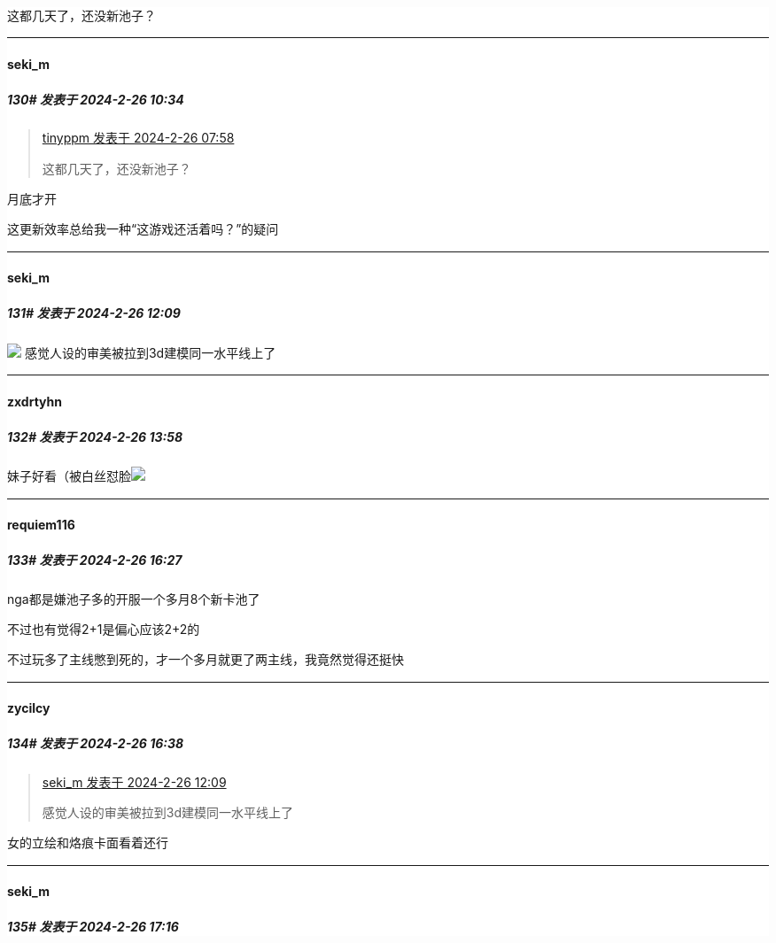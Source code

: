 这都几天了，还没新池子？

*****

####  seki_m  
##### 130#       发表于 2024-2-26 10:34

<blockquote><a href="httphttps://bbs.saraba1st.com/2b/forum.php?mod=redirect&amp;goto=findpost&amp;pid=64066221&amp;ptid=2169679" target="_blank">tinyppm 发表于 2024-2-26 07:58</a>

这都几天了，还没新池子？</blockquote>
月底才开

这更新效率总给我一种“这游戏还活着吗？”的疑问

*****

####  seki_m  
##### 131#       发表于 2024-2-26 12:09

<img src="https://p.sda1.dev/15/74084c24e37168fc661aa349fd965f84/CMP_20240226120916630.jpg" referrerpolicy="no-referrer">
感觉人设的审美被拉到3d建模同一水平线上了

*****

####  zxdrtyhn  
##### 132#       发表于 2024-2-26 13:58

妹子好看（被白丝怼脸<img src="https://static.saraba1st.com/image/smiley/face2017/072.png" referrerpolicy="no-referrer">

*****

####  requiem116  
##### 133#       发表于 2024-2-26 16:27

nga都是嫌池子多的开服一个多月8个新卡池了

不过也有觉得2+1是偏心应该2+2的

不过玩多了主线憋到死的，才一个多月就更了两主线，我竟然觉得还挺快

*****

####  zycilcy  
##### 134#       发表于 2024-2-26 16:38

<blockquote><a href="httphttps://bbs.saraba1st.com/2b/forum.php?mod=redirect&amp;goto=findpost&amp;pid=64069187&amp;ptid=2169679" target="_blank">seki_m 发表于 2024-2-26 12:09</a>

感觉人设的审美被拉到3d建模同一水平线上了</blockquote>
女的立绘和烙痕卡面看着还行

*****

####  seki_m  
##### 135#       发表于 2024-2-26 17:16
